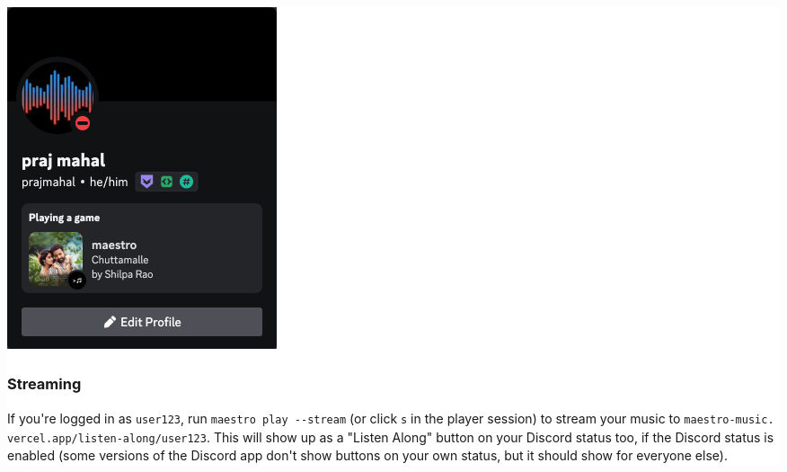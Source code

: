 <img src="https://github.com/PrajwalVandana/maestro-cli/raw/master/data/discord.png" width="300"/>

### Streaming
If you're logged in as `user123`, run `maestro play --stream` (or click `s` in the player session) to stream your music to `maestro-music.vercel.app/listen-along/user123`. This will show up as a "Listen Along" button on your Discord status too, if the Discord status is enabled (some versions of the Discord app don't show buttons on your own status, but it should show for everyone else).